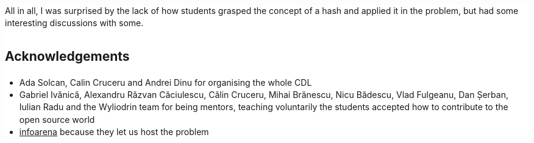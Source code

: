 All in all, I was surprised by the lack of how students grasped the concept of
a hash and applied it in the problem, but had some interesting discussions
with some.

## Acknowledgements

* Ada Solcan, Calin Cruceru and Andrei Dinu for organising the whole CDL
* Gabriel Ivănică, Alexandru Răzvan Căciulescu, Călin Cruceru, Mihai Brănescu,
  Nicu Bădescu, Vlad Fulgeanu, Dan Șerban, Iulian Radu and the Wyliodrin team
  for being mentors, teaching voluntarily the students accepted how to
  contribute to the open source world
* [infoarena](http://infoarena.ro/) because they let us host the problem
